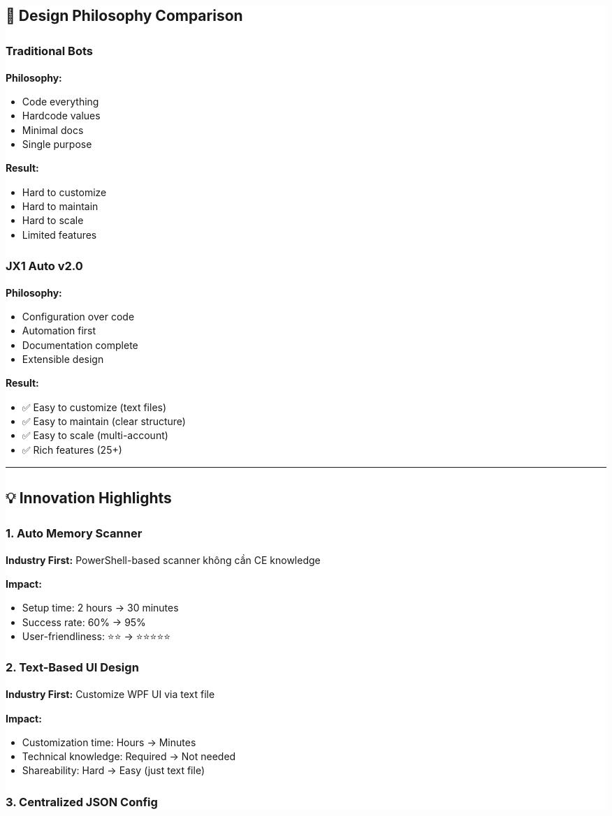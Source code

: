 ## 🎨 Design Philosophy Comparison

### Traditional Bots

**Philosophy:**
- Code everything
- Hardcode values
- Minimal docs
- Single purpose

**Result:**
- Hard to customize
- Hard to maintain
- Hard to scale
- Limited features

### JX1 Auto v2.0

**Philosophy:**
- Configuration over code
- Automation first
- Documentation complete
- Extensible design

**Result:**
- ✅ Easy to customize (text files)
- ✅ Easy to maintain (clear structure)
- ✅ Easy to scale (multi-account)
- ✅ Rich features (25+)

---

## 💡 Innovation Highlights

### 1. Auto Memory Scanner

**Industry First:** PowerShell-based scanner không cần CE knowledge

**Impact:**
- Setup time: 2 hours → 30 minutes
- Success rate: 60% → 95%
- User-friendliness: ⭐⭐ → ⭐⭐⭐⭐⭐

### 2. Text-Based UI Design

**Industry First:** Customize WPF UI via text file

**Impact:**
- Customization time: Hours → Minutes
- Technical knowledge: Required → Not needed
- Shareability: Hard → Easy (just text file)

### 3. Centralized JSON Config
